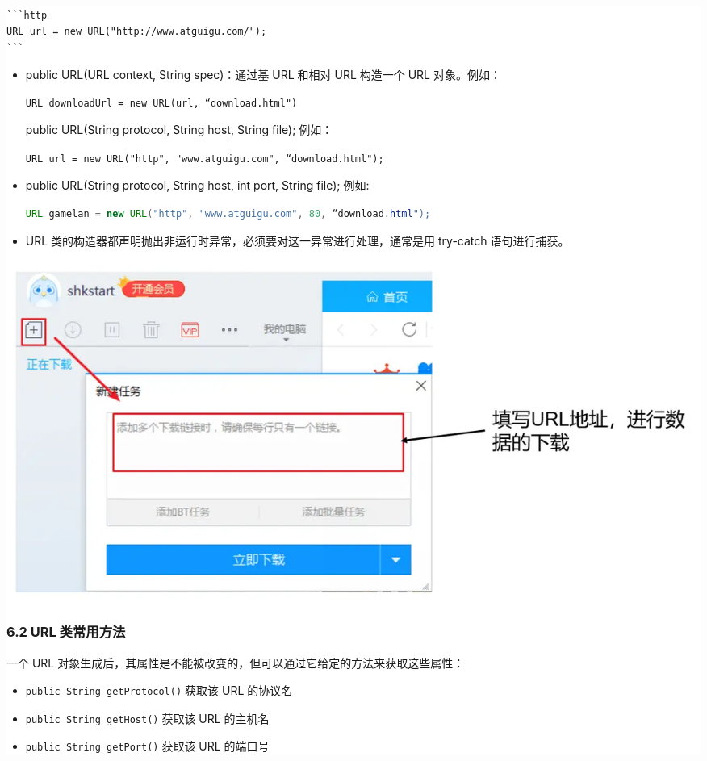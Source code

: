     ```http
    URL url = new URL("http://www.atguigu.com/"); 
    ```

  - public URL(URL context, String spec)：通过基 URL 和相对 URL 构造一个 URL 对象。例如：

    ```http
    URL downloadUrl = new URL(url, “download.html")
    ```

    public URL(String protocol, String host, String file); 例如：

    ```http
    URL url = new URL("http", "www.atguigu.com", “download.html");
    ```

  - public URL(String protocol, String host, int port, String file); 例如: 

    ```java
    URL gamelan = new URL("http", "www.atguigu.com", 80, “download.html");
    ```

- URL 类的构造器都声明抛出非运行时异常，必须要对这一异常进行处理，通常是用 try-catch 语句进行捕获。

![image-20220415013546074](images/image-20220415013546074.webp)

### 6.2 URL 类常用方法

一个 URL 对象生成后，其属性是不能被改变的，但可以通过它给定的方法来获取这些属性：

- `public String getProtocol()`   获取该 URL 的协议名

- `public String getHost()`      获取该 URL 的主机名

- `public String getPort()`      获取该 URL 的端口号
